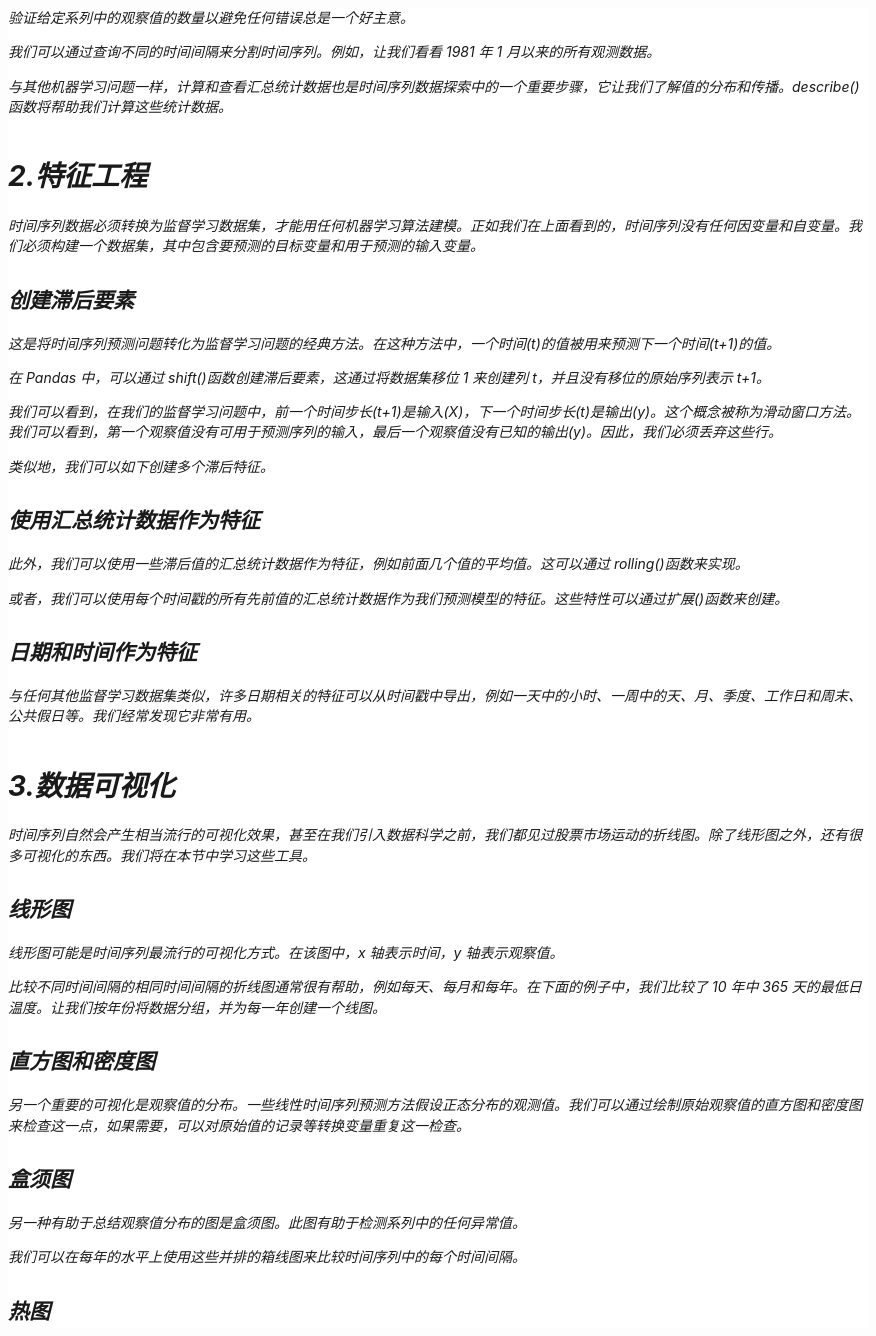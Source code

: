 *验证给定系列中的观察值的数量以避免任何错误总是一个好主意。*

*我们可以通过查询不同的时间间隔来分割时间序列。例如，让我们看看 1981 年 1 月以来的所有观测数据。*

*与其他机器学习问题一样，计算和查看汇总统计数据也是时间序列数据探索中的一个重要步骤，它让我们了解值的分布和传播。describe()函数将帮助我们计算这些统计数据。*

# *2.特征工程*

*时间序列数据必须转换为监督学习数据集，才能用任何机器学习算法建模。正如我们在上面看到的，时间序列没有任何因变量和自变量。我们必须构建一个数据集，其中包含要预测的目标变量和用于预测的输入变量。*

## *创建滞后要素*

*这是将时间序列预测问题转化为监督学习问题的经典方法。在这种方法中，一个时间(t)的值被用来预测下一个时间(t+1)的值。*

*在 Pandas 中，可以通过 shift()函数创建滞后要素，这通过将数据集移位 1 来创建列 t，并且没有移位的原始序列表示 t+1。*

*我们可以看到，在我们的监督学习问题中，前一个时间步长(t+1)是输入(X)，下一个时间步长(t)是输出(y)。这个概念被称为滑动窗口方法。我们可以看到，第一个观察值没有可用于预测序列的输入，最后一个观察值没有已知的输出(y)。因此，我们必须丢弃这些行。*

*类似地，我们可以如下创建多个滞后特征。*

## *使用汇总统计数据作为特征*

*此外，我们可以使用一些滞后值的汇总统计数据作为特征，例如前面几个值的平均值。这可以通过 rolling()函数来实现。*

*或者，我们可以使用每个时间戳的所有先前值的汇总统计数据作为我们预测模型的特征。这些特性可以通过扩展()函数来创建。*

## *日期和时间作为特征*

*与任何其他监督学习数据集类似，许多日期相关的特征可以从时间戳中导出，例如一天中的小时、一周中的天、月、季度、工作日和周末、公共假日等。我们经常发现它非常有用。*

# *3.数据可视化*

*时间序列自然会产生相当流行的可视化效果，甚至在我们引入数据科学之前，我们都见过股票市场运动的折线图。除了线形图之外，还有很多可视化的东西。我们将在本节中学习这些工具。*

## *线形图*

*线形图可能是时间序列最流行的可视化方式。在该图中，x 轴表示时间，y 轴表示观察值。*

*比较不同时间间隔的相同时间间隔的折线图通常很有帮助，例如每天、每月和每年。在下面的例子中，我们比较了 10 年中 365 天的最低日温度。让我们按年份将数据分组，并为每一年创建一个线图。*

## *直方图和密度图*

*另一个重要的可视化是观察值的分布。一些线性时间序列预测方法假设正态分布的观测值。我们可以通过绘制原始观察值的直方图和密度图来检查这一点，如果需要，可以对原始值的记录等转换变量重复这一检查。*

## *盒须图*

*另一种有助于总结观察值分布的图是盒须图。此图有助于检测系列中的任何异常值。*

*我们可以在每年的水平上使用这些并排的箱线图来比较时间序列中的每个时间间隔。*

## *热图*
